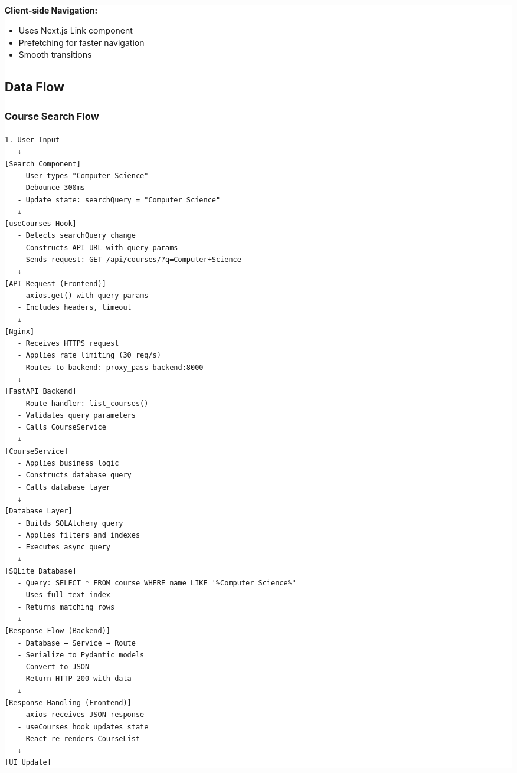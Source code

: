 **Client-side Navigation:**
- Uses Next.js Link component
- Prefetching for faster navigation
- Smooth transitions

## Data Flow

### Course Search Flow

```
1. User Input
   ↓
[Search Component]
   - User types "Computer Science"
   - Debounce 300ms
   - Update state: searchQuery = "Computer Science"
   ↓
[useCourses Hook]
   - Detects searchQuery change
   - Constructs API URL with query params
   - Sends request: GET /api/courses/?q=Computer+Science
   ↓
[API Request (Frontend)]
   - axios.get() with query params
   - Includes headers, timeout
   ↓
[Nginx]
   - Receives HTTPS request
   - Applies rate limiting (30 req/s)
   - Routes to backend: proxy_pass backend:8000
   ↓
[FastAPI Backend]
   - Route handler: list_courses()
   - Validates query parameters
   - Calls CourseService
   ↓
[CourseService]
   - Applies business logic
   - Constructs database query
   - Calls database layer
   ↓
[Database Layer]
   - Builds SQLAlchemy query
   - Applies filters and indexes
   - Executes async query
   ↓
[SQLite Database]
   - Query: SELECT * FROM course WHERE name LIKE '%Computer Science%'
   - Uses full-text index
   - Returns matching rows
   ↓
[Response Flow (Backend)]
   - Database → Service → Route
   - Serialize to Pydantic models
   - Convert to JSON
   - Return HTTP 200 with data
   ↓
[Response Handling (Frontend)]
   - axios receives JSON response
   - useCourses hook updates state
   - React re-renders CourseList
   ↓
[UI Update]
```